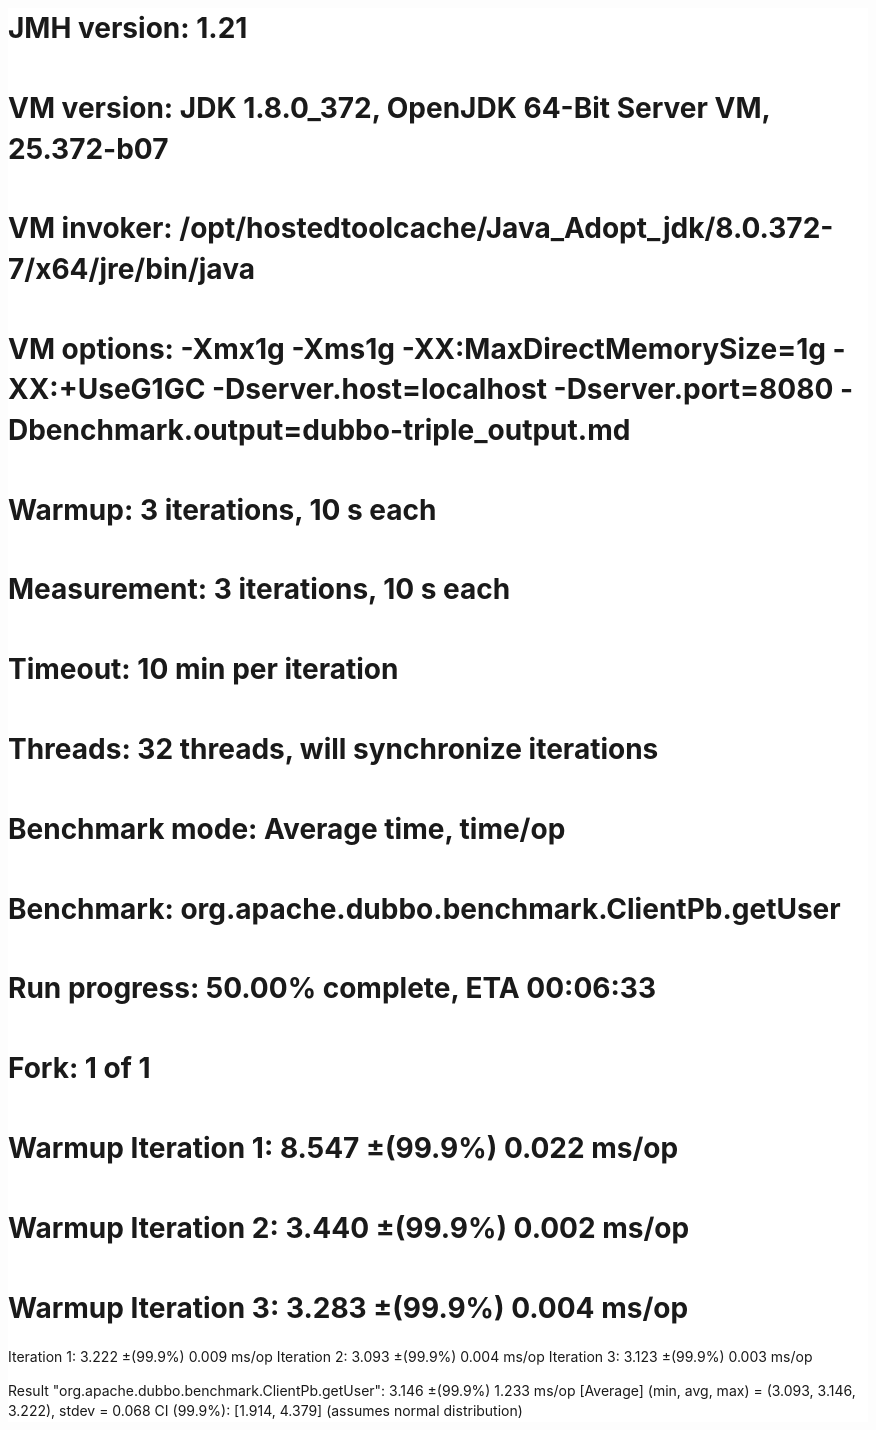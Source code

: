 
# JMH version: 1.21
# VM version: JDK 1.8.0_372, OpenJDK 64-Bit Server VM, 25.372-b07
# VM invoker: /opt/hostedtoolcache/Java_Adopt_jdk/8.0.372-7/x64/jre/bin/java
# VM options: -Xmx1g -Xms1g -XX:MaxDirectMemorySize=1g -XX:+UseG1GC -Dserver.host=localhost -Dserver.port=8080 -Dbenchmark.output=dubbo-triple_output.md
# Warmup: 3 iterations, 10 s each
# Measurement: 3 iterations, 10 s each
# Timeout: 10 min per iteration
# Threads: 32 threads, will synchronize iterations
# Benchmark mode: Average time, time/op
# Benchmark: org.apache.dubbo.benchmark.ClientPb.getUser

# Run progress: 50.00% complete, ETA 00:06:33
# Fork: 1 of 1
# Warmup Iteration   1: 8.547 ±(99.9%) 0.022 ms/op
# Warmup Iteration   2: 3.440 ±(99.9%) 0.002 ms/op
# Warmup Iteration   3: 3.283 ±(99.9%) 0.004 ms/op
Iteration   1: 3.222 ±(99.9%) 0.009 ms/op
Iteration   2: 3.093 ±(99.9%) 0.004 ms/op
Iteration   3: 3.123 ±(99.9%) 0.003 ms/op


Result "org.apache.dubbo.benchmark.ClientPb.getUser":
  3.146 ±(99.9%) 1.233 ms/op [Average]
  (min, avg, max) = (3.093, 3.146, 3.222), stdev = 0.068
  CI (99.9%): [1.914, 4.379] (assumes normal distribution)

